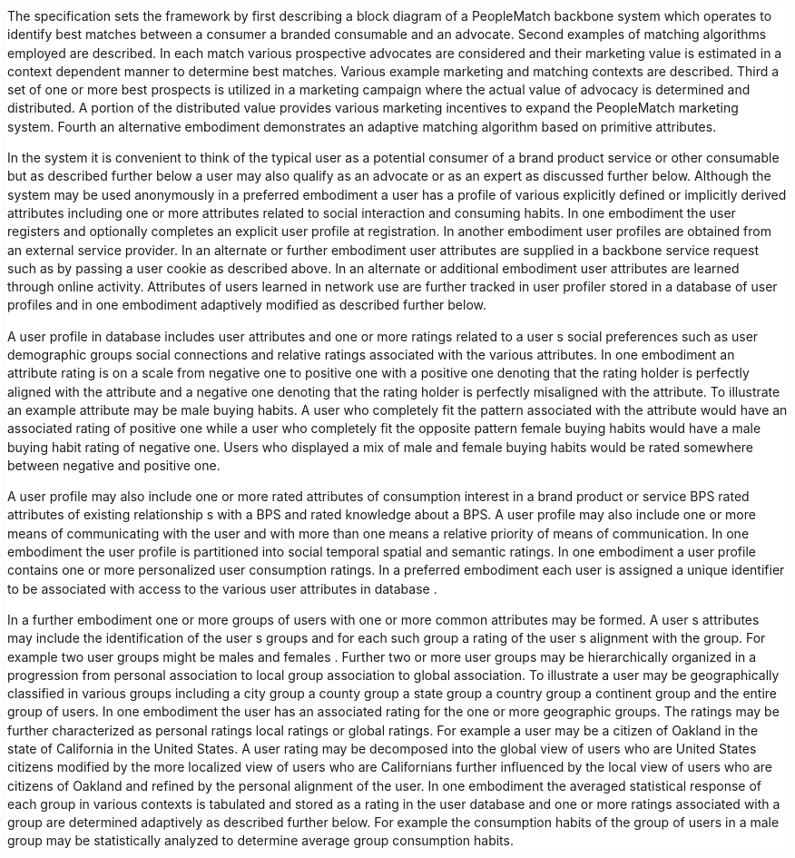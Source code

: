 The specification sets the framework by first describing a block diagram of a PeopleMatch backbone system which operates to identify best matches between a consumer a branded consumable and an advocate. Second examples of matching algorithms employed are described. In each match various prospective advocates are considered and their marketing value is estimated in a context dependent manner to determine best matches. Various example marketing and matching contexts are described. Third a set of one or more best prospects is utilized in a marketing campaign where the actual value of advocacy is determined and distributed. A portion of the distributed value provides various marketing incentives to expand the PeopleMatch marketing system. Fourth an alternative embodiment demonstrates an adaptive matching algorithm based on primitive attributes.

In the system it is convenient to think of the typical user as a potential consumer of a brand product service or other consumable but as described further below a user may also qualify as an advocate or as an expert as discussed further below. Although the system may be used anonymously in a preferred embodiment a user has a profile of various explicitly defined or implicitly derived attributes including one or more attributes related to social interaction and consuming habits. In one embodiment the user registers and optionally completes an explicit user profile at registration. In another embodiment user profiles are obtained from an external service provider. In an alternate or further embodiment user attributes are supplied in a backbone service request such as by passing a user cookie as described above. In an alternate or additional embodiment user attributes are learned through online activity. Attributes of users learned in network use are further tracked in user profiler stored in a database of user profiles and in one embodiment adaptively modified as described further below.

A user profile in database includes user attributes and one or more ratings related to a user s social preferences such as user demographic groups social connections and relative ratings associated with the various attributes. In one embodiment an attribute rating is on a scale from negative one to positive one with a positive one denoting that the rating holder is perfectly aligned with the attribute and a negative one denoting that the rating holder is perfectly misaligned with the attribute. To illustrate an example attribute may be male buying habits. A user who completely fit the pattern associated with the attribute would have an associated rating of positive one while a user who completely fit the opposite pattern female buying habits would have a male buying habit rating of negative one. Users who displayed a mix of male and female buying habits would be rated somewhere between negative and positive one.

A user profile may also include one or more rated attributes of consumption interest in a brand product or service BPS rated attributes of existing relationship s with a BPS and rated knowledge about a BPS. A user profile may also include one or more means of communicating with the user and with more than one means a relative priority of means of communication. In one embodiment the user profile is partitioned into social temporal spatial and semantic ratings. In one embodiment a user profile contains one or more personalized user consumption ratings. In a preferred embodiment each user is assigned a unique identifier to be associated with access to the various user attributes in database .

In a further embodiment one or more groups of users with one or more common attributes may be formed. A user s attributes may include the identification of the user s groups and for each such group a rating of the user s alignment with the group. For example two user groups might be males and females . Further two or more user groups may be hierarchically organized in a progression from personal association to local group association to global association. To illustrate a user may be geographically classified in various groups including a city group a county group a state group a country group a continent group and the entire group of users. In one embodiment the user has an associated rating for the one or more geographic groups. The ratings may be further characterized as personal ratings local ratings or global ratings. For example a user may be a citizen of Oakland in the state of California in the United States. A user rating may be decomposed into the global view of users who are United States citizens modified by the more localized view of users who are Californians further influenced by the local view of users who are citizens of Oakland and refined by the personal alignment of the user. In one embodiment the averaged statistical response of each group in various contexts is tabulated and stored as a rating in the user database and one or more ratings associated with a group are determined adaptively as described further below. For example the consumption habits of the group of users in a male group may be statistically analyzed to determine average group consumption habits.
